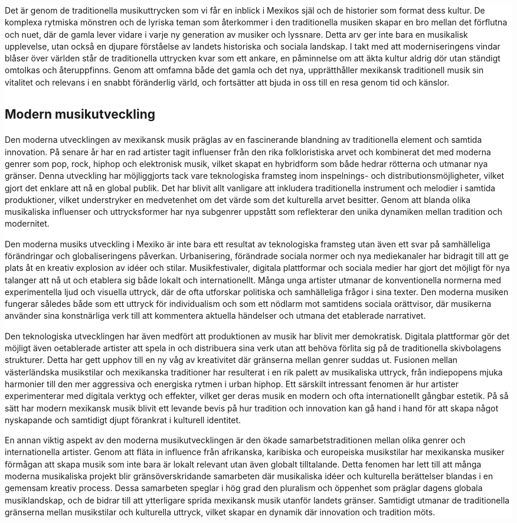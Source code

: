 Det är genom de traditionella musikuttrycken som vi får en inblick i Mexikos själ och de historier som format dess kultur. De komplexa rytmiska mönstren och de lyriska teman som återkommer i den traditionella musiken skapar en bro mellan det förflutna och nuet, där de gamla lever vidare i varje ny generation av musiker och lyssnare. Detta arv ger inte bara en musikalisk upplevelse, utan också en djupare förståelse av landets historiska och sociala landskap. I takt med att moderniseringens vindar blåser över världen står de traditionella uttrycken kvar som ett ankare, en påminnelse om att äkta kultur aldrig dör utan ständigt omtolkas och återuppfinns. Genom att omfamna både det gamla och det nya, upprätthåller mexikansk traditionell musik sin vitalitet och relevans i en snabbt föränderlig värld, och fortsätter att bjuda in oss till en resa genom tid och känslor.


## Modern musikutveckling

Den moderna utvecklingen av mexikansk musik präglas av en fascinerande blandning av traditionella element och samtida innovation. På senare år har en rad artister tagit influenser från den rika folkloristiska arvet och kombinerat det med moderna genrer som pop, rock, hiphop och elektronisk musik, vilket skapat en hybridform som både hedrar rötterna och utmanar nya gränser. Denna utveckling har möjliggjorts tack vare teknologiska framsteg inom inspelnings- och distributionsmöjligheter, vilket gjort det enklare att nå en global publik. Det har blivit allt vanligare att inkludera traditionella instrument och melodier i samtida produktioner, vilket understryker en medvetenhet om det värde som det kulturella arvet besitter. Genom att blanda olika musikaliska influenser och uttrycksformer har nya subgenrer uppstått som reflekterar den unika dynamiken mellan tradition och modernitet.  

Den moderna musiks utveckling i Mexiko är inte bara ett resultat av teknologiska framsteg utan även ett svar på samhälleliga förändringar och globaliseringens påverkan. Urbanisering, förändrade sociala normer och nya mediekanaler har bidragit till att ge plats åt en kreativ explosion av idéer och stilar. Musikfestivaler, digitala plattformar och sociala medier har gjort det möjligt för nya talanger att nå ut och etablera sig både lokalt och internationellt. Många unga artister utmanar de konventionella normerna med experimentella ljud och visuella uttryck, där de ofta utforskar politiska och samhälleliga frågor i sina texter. Den moderna musiken fungerar således både som ett uttryck för individualism och som ett nödlarm mot samtidens sociala orättvisor, där musikerna använder sina konstnärliga verk till att kommentera aktuella händelser och utmana det etablerade narrativet.  

Den teknologiska utvecklingen har även medfört att produktionen av musik har blivit mer demokratisk. Digitala plattformar gör det möjligt även oetablerade artister att spela in och distribuera sina verk utan att behöva förlita sig på de traditionella skivbolagens strukturer. Detta har gett upphov till en ny våg av kreativitet där gränserna mellan genrer suddas ut. Fusionen mellan västerländska musikstilar och mexikanska traditioner har resulterat i en rik palett av musikaliska uttryck, från indiepopens mjuka harmonier till den mer aggressiva och energiska rytmen i urban hiphop. Ett särskilt intressant fenomen är hur artister experimenterar med digitala verktyg och effekter, vilket ger deras musik en modern och ofta internationellt gångbar estetik. På så sätt har modern mexikansk musik blivit ett levande bevis på hur tradition och innovation kan gå hand i hand för att skapa något nyskapande och samtidigt djupt förankrat i kulturell identitet.  

En annan viktig aspekt av den moderna musikutvecklingen är den ökade samarbetstraditionen mellan olika genrer och internationella artister. Genom att fläta in influence från afrikanska, karibiska och europeiska musikstilar har mexikanska musiker förmågan att skapa musik som inte bara är lokalt relevant utan även globalt tilltalande. Detta fenomen har lett till att många moderna musikaliska projekt blir gränsöverskridande samarbeten där musikaliska idéer och kulturella berättelser blandas i en gemensam kreativ process. Dessa samarbeten speglar i hög grad den pluralism och öppenhet som präglar dagens globala musiklandskap, och de bidrar till att ytterligare sprida mexikansk musik utanför landets gränser. Samtidigt utmanar de traditionella gränserna mellan musikstilar och kulturella uttryck, vilket skapar en dynamik där innovation och tradition möts.  
